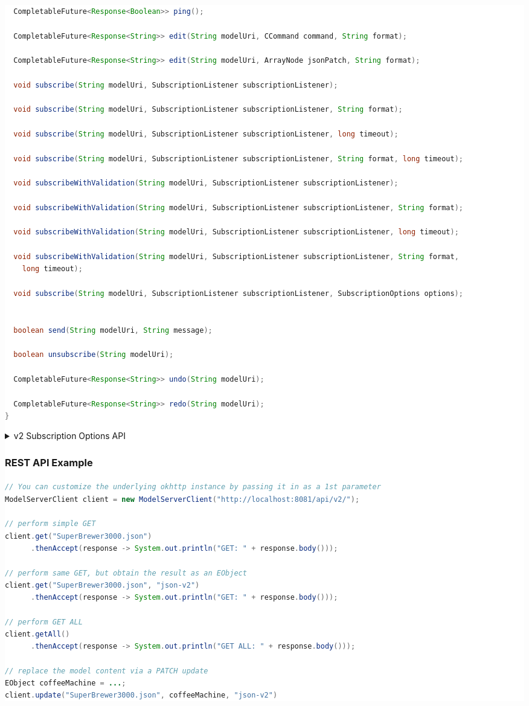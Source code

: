 ```Java
  CompletableFuture<Response<Boolean>> ping();

  CompletableFuture<Response<String>> edit(String modelUri, CCommand command, String format);

  CompletableFuture<Response<String>> edit(String modelUri, ArrayNode jsonPatch, String format);

  void subscribe(String modelUri, SubscriptionListener subscriptionListener);

  void subscribe(String modelUri, SubscriptionListener subscriptionListener, String format);

  void subscribe(String modelUri, SubscriptionListener subscriptionListener, long timeout);

  void subscribe(String modelUri, SubscriptionListener subscriptionListener, String format, long timeout);

  void subscribeWithValidation(String modelUri, SubscriptionListener subscriptionListener);

  void subscribeWithValidation(String modelUri, SubscriptionListener subscriptionListener, String format);

  void subscribeWithValidation(String modelUri, SubscriptionListener subscriptionListener, long timeout);

  void subscribeWithValidation(String modelUri, SubscriptionListener subscriptionListener, String format,
    long timeout);

  void subscribe(String modelUri, SubscriptionListener subscriptionListener, SubscriptionOptions options);


  boolean send(String modelUri, String message);

  boolean unsubscribe(String modelUri);

  CompletableFuture<Response<String>> undo(String modelUri);

  CompletableFuture<Response<String>> redo(String modelUri);
}
```

<details><summary>v2 Subscription Options API</summary></details>

### REST API Example

```Java
// You can customize the underlying okhttp instance by passing it in as a 1st parameter
ModelServerClient client = new ModelServerClient("http://localhost:8081/api/v2/");

// perform simple GET
client.get("SuperBrewer3000.json")
      .thenAccept(response -> System.out.println("GET: " + response.body()));

// perform same GET, but obtain the result as an EObject
client.get("SuperBrewer3000.json", "json-v2")
      .thenAccept(response -> System.out.println("GET: " + response.body()));

// perform GET ALL
client.getAll()
      .thenAccept(response -> System.out.println("GET ALL: " + response.body()));

// replace the model content via a PATCH update
EObject coffeeMachine = ...;
client.update("SuperBrewer3000.json", coffeeMachine, "json-v2")
```